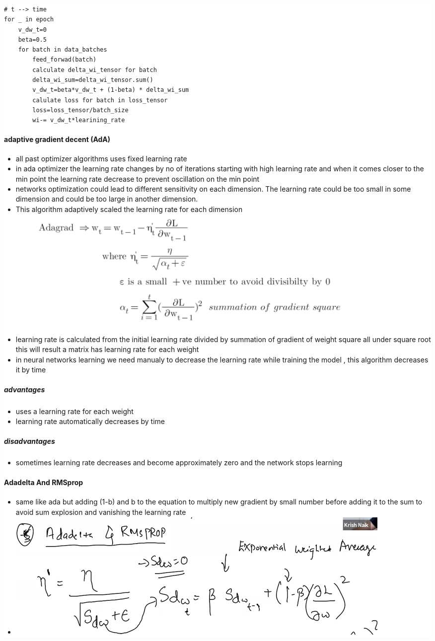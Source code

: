 ```
# t --> time
for _ in epoch
    v_dw_t=0
    beta=0.5
    for batch in data_batches
        feed_forwad(batch)
        calculate delta_wi_tensor for batch
        delta_wi_sum=delta_wi_tensor.sum()
        v_dw_t=beta*v_dw_t + (1-beta) * delta_wi_sum
        calulate loss for batch in loss_tensor
        loss=loss_tensor/batch_size
        wi-= v_dw_t*learining_rate
```
#### adaptive gradient decent (AdA)
- all past optimizer algorithms uses fixed learning rate
- in ada optimizer the learning rate changes by no of iterations starting with high learning rate and when it comes closer to the min point the learning rate decrease to prevent oscillation on the min point  
- networks optimization could lead to different sensitivity on each dimension. The learning rate could be too small in some dimension and could be too large in another dimension.
- This algorithm adaptively scaled the learning rate for each dimension
![img_17.png](assets/img_17.png)    
- learning rate is calculated from the initial learning rate divided by summation of gradient of weight square all under square root this will result a matrix has learning rate for each weight
- in neural networks learning we need manualy to decrease the learning rate while training the model , this algorithm decreases it by time
##### advantages
- uses a learning rate for each weight
- learning rate automatically decreases by time
##### disadvantages
- sometimes learning rate decreases and become approximately zero and the network stops learning

#### Adadelta And RMSprop

- same like ada but adding (1-b) and b to the equation to multiply new gradient by small number before adding it to the sum to avoid sum explosion and vanishing the learning rate
- ![img_18.png](assets/img_18.png)